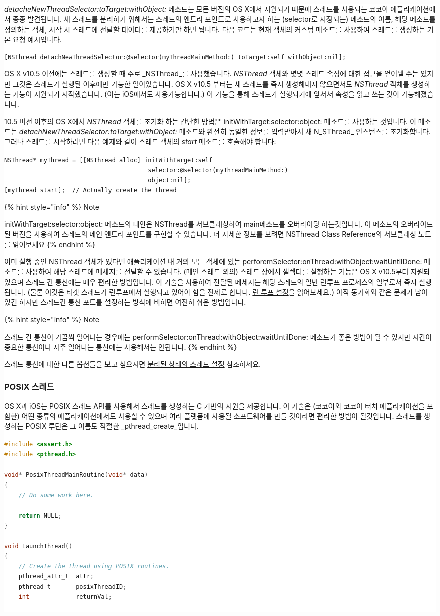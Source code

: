 _detacheNewThreadSelector:toTarget:withObject:_ 메소드는 모든 버전의 OS X에서 지원되기 때문에 스레드를 사용되는 코코아 애플리케이션에서 종종 발견됩니다. 새 스레드를 분리하기 위해서는 스레드의 엔트리 포인트로 사용하고자 하는 \(selector로 지정되는\) 메소드의 이름, 해당 메소드를 정의하는 객체, 시작 시 스레드에 전달할 데이터를 제공하기만 하면 됩니다. 다음 코드는 현재 객체의 커스텀 메소드를 사용하여 스레드를 생성하는 기본 요청 예시입니다.

```text
[NSThread detachNewThreadSelector:@selector(myThreadMainMethod:) toTarget:self withObject:nil];
```

OS X v10.5 이전에는 스레드를 생성할 때 주로 _NSThread_를 사용했습니다. _NSThread_ 객체와 몇몇 스레드 속성에 대한 접근을 얻어낼 수는 있지만 그것은 스레드가 실행된 이후에만 가능한 일이었습니다. OS X v10.5 부터는 새 스레드를 즉시 생성해내지 않으면서도 _NSThread_ 객체를 생성하는 기능이 지원되기 시작했습니다. \(이는 iOS에서도 사용가능합니다.\) 이 기능을 통해 스레드가 실행되기에 앞서서 속성을 읽고 쓰는 것이 가능해졌습니다.

10.5 버전 이후의 OS X에서 _NSThread_ 객체를 초기화 하는 간단한 방법은 [initWithTarget:selector:object:](../../etc/not-found.md) 메소드를 사용하는 것입니다. 이 메소드는 _detachNewThreadSelector:toTarget:withObject:_ 메소드와 완전히 동일한 정보를 입력받아서 새 N_SThread_ 인스턴스를 초기화합니다. 그러나 스레드를 시작하려면 다음 예제와 같이 스레드 객체의 _start_ 메소드를 호출해야 합니다:

```text
NSThread* myThread = [[NSThread alloc] initWithTarget:self
                                        selector:@selector(myThreadMainMethod:)
                                        object:nil];
[myThread start];  // Actually create the thread
```

{% hint style="info" %}
Note

initWithTarget:selector:object: 메소드의 대안은 NSThread를 서브클래싱하여 main메소드를 오버라이딩 하는것입니다. 이 메소드의 오버라이드 된 버전을 사용하여 스레드의 메인 엔트리 포인트를 구현할 수 있습니다. 더 자세한 정보를 보려면 NSThread Class Reference의 서브클래싱 노트를 읽어보세요
{% endhint %}

이미 실행 중인 NSThread 객체가 있다면 애플리케이션 내 거의 모든 객체에 있는 [perforemSelector:onThread:withObject:waitUntilDone:](../../etc/not-found.md) 메소드를 사용하여 해당 스레드에 메세지를 전달할 수 있습니다. \(메인 스레드 외의\) 스레드 상에서 셀렉터를 실행하는 기능은 OS X v10.5부터 지원되었으며 스레드 간 통신에는 매우 편리한 방법입니다. 이 기술을 사용하여 전달된 메세지는 해당 스레드의 일반 런루프 프로세스의 일부로서 즉시 실행됩니다. \(물론 이것은 타겟 스레드가 런루프에서 실행되고 있어야 함을 전제로 합니다. [런 루프 설정](thread-management.md#setting-up-a-run-loop)을 읽어보세요.\) 아직 동기화와 같은 문제가 남아 있긴 하지만 스레드간 통신 포트를 설정하는 방식에 비하면 여전히 쉬운 방법입니다.

{% hint style="info" %}
Note

스레드 간 통신이 가끔씩 일어나는 경우에는 performSelector:onThread:withObject:waitUntilDone: 메소드가 좋은 방법이 될 수 있지만 시간이 중요한 통신이나 자주 일어나는 통신에는 사용해서는 안됩니다.
{% endhint %}

스레드 통신에 대한 다른 옵션들을 보고 싶으시면 [분리된 상태의 스레드 설정](thread-management.md#setting-the-detached-state-of-a-thread) 참조하세요.

### POSIX 스레드 <a id="using-posix-threads"></a>

OS X과 iOS는 POSIX 스레드 API를 사용해서 스레드를 생성하는 C 기반의 지원을 제공합니다. 이 기술은 \(코코아와 코코아 터치 애플리케이션을 포함한\) 어떤 종류의 애플리케이션에서도 사용할 수 있으며 여러 플랫폼에 사용될 소프트웨어를 만들 것이라면 편리한 방법이 될것입니다. 스레드를 생성하는 POSIX 루틴은 그 이름도 적절한 _pthread\_create_입니다.

```c
#include <assert.h>
#include <pthread.h>
 
void* PosixThreadMainRoutine(void* data)
{
    // Do some work here.
 
    return NULL;
}
 
void LaunchThread()
{
    // Create the thread using POSIX routines.
    pthread_attr_t  attr;
    pthread_t       posixThreadID;
    int             returnVal;
 
```